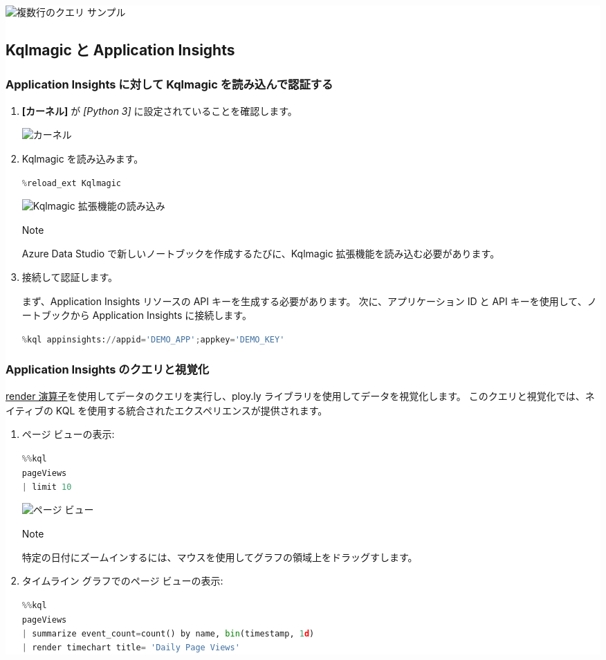   ![複数行のクエリ サンプル](media/notebooks-kqlmagic/ade-multiline-query-sample.png)

## <a name="kqlmagic-with-application-insights"></a>Kqlmagic と Application Insights

### <a name="load-and-authenticate-kqlmagic-for-application-insights"></a><a name="appin-load-auth"></a> Application Insights に対して Kqlmagic を読み込んで認証する

1. **[カーネル]** が *[Python 3]* に設定されていることを確認します。

   ![カーネル](media/notebooks-kqlmagic/change-kernel.png)

2. Kqlmagic を読み込みます。

   ```python
   %reload_ext Kqlmagic
   ```

   ![Kqlmagic 拡張機能の読み込み](media/notebooks-kqlmagic/install-load-kql-magic-ext.png)

   > [!Note]
   > Azure Data Studio で新しいノートブックを作成するたびに、Kqlmagic 拡張機能を読み込む必要があります。

3. 接続して認証します。

   まず、Application Insights リソースの API キーを生成する必要があります。 次に、アプリケーション ID と API キーを使用して、ノートブックから Application Insights に接続します。

   ```python
   %kql appinsights://appid='DEMO_APP';appkey='DEMO_KEY'
   ```

### <a name="query-and-visualize-for-application-insights"></a>Application Insights のクエリと視覚化

[render 演算子](/azure/data-explorer/kusto/query/renderoperator)を使用してデータのクエリを実行し、ploy.ly ライブラリを使用してデータを視覚化します。 このクエリと視覚化では、ネイティブの KQL を使用する統合されたエクスペリエンスが提供されます。

1. ページ ビューの表示:

   ```python
   %%kql
   pageViews
   | limit 10
   ```

   ![ページ ビュー](media/notebooks-kqlmagic/appin-page-views.png)

   > [!Note]
   > 特定の日付にズームインするには、マウスを使用してグラフの領域上をドラッグすします。

2. タイムライン グラフでのページ ビューの表示:

   ```python
   %%kql
   pageViews
   | summarize event_count=count() by name, bin(timestamp, 1d)
   | render timechart title= 'Daily Page Views'
   ```
